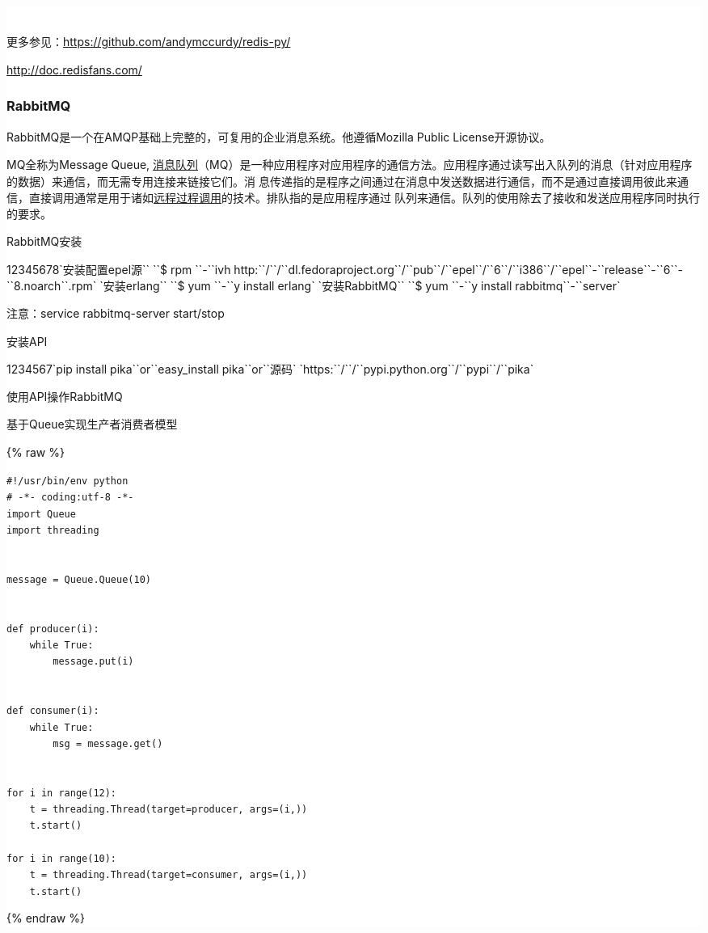 　　

更多参见：https://github.com/andymccurdy/redis-py/

http://doc.redisfans.com/

### RabbitMQ

RabbitMQ是一个在AMQP基础上完整的，可复用的企业消息系统。他遵循Mozilla Public License开源协议。

MQ全称为Message Queue, [消息队列](http://baike.baidu.com/view/262473.htm)（MQ）是一种应用程序对应用程序的通信方法。应用程序通过读写出入队列的消息（针对应用程序的数据）来通信，而无需专用连接来链接它们。消 息传递指的是程序之间通过在消息中发送数据进行通信，而不是通过直接调用彼此来通信，直接调用通常是用于诸如[远程过程调用](http://baike.baidu.com/view/431455.htm)的技术。排队指的是应用程序通过 队列来通信。队列的使用除去了接收和发送应用程序同时执行的要求。

RabbitMQ安装
<td class="gutter">12345678</td><td class="code">`安装配置epel源``   ``$ rpm ``-``ivh http:``/``/``dl.fedoraproject.org``/``pub``/``epel``/``6``/``i386``/``epel``-``release``-``6``-``8.noarch``.rpm` `安装erlang``   ``$ yum ``-``y install erlang` `安装RabbitMQ``   ``$ yum ``-``y install rabbitmq``-``server`</td>

注意：service rabbitmq-server start/stop

安装API
<td class="gutter">1234567</td><td class="code">`pip install pika``or``easy_install pika``or``源码` `https:``/``/``pypi.python.org``/``pypi``/``pika`</td>

使用API操作RabbitMQ

基于Queue实现生产者消费者模型

{% raw %}
```
#!/usr/bin/env python
# -*- coding:utf-8 -*-
import Queue
import threading


message = Queue.Queue(10)


def producer(i):
    while True:
        message.put(i)


def consumer(i):
    while True:
        msg = message.get()


for i in range(12):
    t = threading.Thread(target=producer, args=(i,))
    t.start()

for i in range(10):
    t = threading.Thread(target=consumer, args=(i,))
    t.start()
```
{% endraw %}
